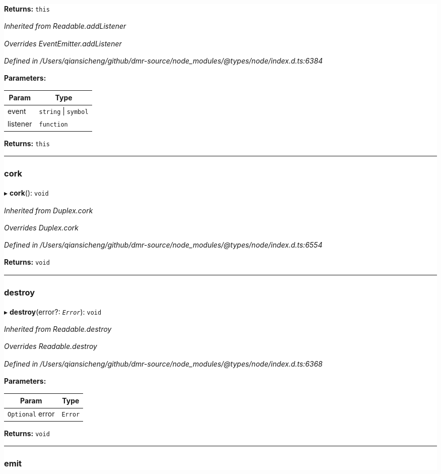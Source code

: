 **Returns:** `this`

*Inherited from Readable.addListener*

*Overrides EventEmitter.addListener*

*Defined in /Users/qiansicheng/github/dmr-source/node_modules/@types/node/index.d.ts:6384*

**Parameters:**

| Param | Type |
| ------ | ------ |
| event |  `string` &#124; `symbol`|
| listener | `function` |

**Returns:** `this`

___
<a id="cork"></a>

###  cork

▸ **cork**(): `void`

*Inherited from Duplex.cork*

*Overrides Duplex.cork*

*Defined in /Users/qiansicheng/github/dmr-source/node_modules/@types/node/index.d.ts:6554*

**Returns:** `void`

___
<a id="destroy"></a>

###  destroy

▸ **destroy**(error?: *`Error`*): `void`

*Inherited from Readable.destroy*

*Overrides Readable.destroy*

*Defined in /Users/qiansicheng/github/dmr-source/node_modules/@types/node/index.d.ts:6368*

**Parameters:**

| Param | Type |
| ------ | ------ |
| `Optional` error | `Error` |

**Returns:** `void`

___
<a id="emit"></a>

###  emit
